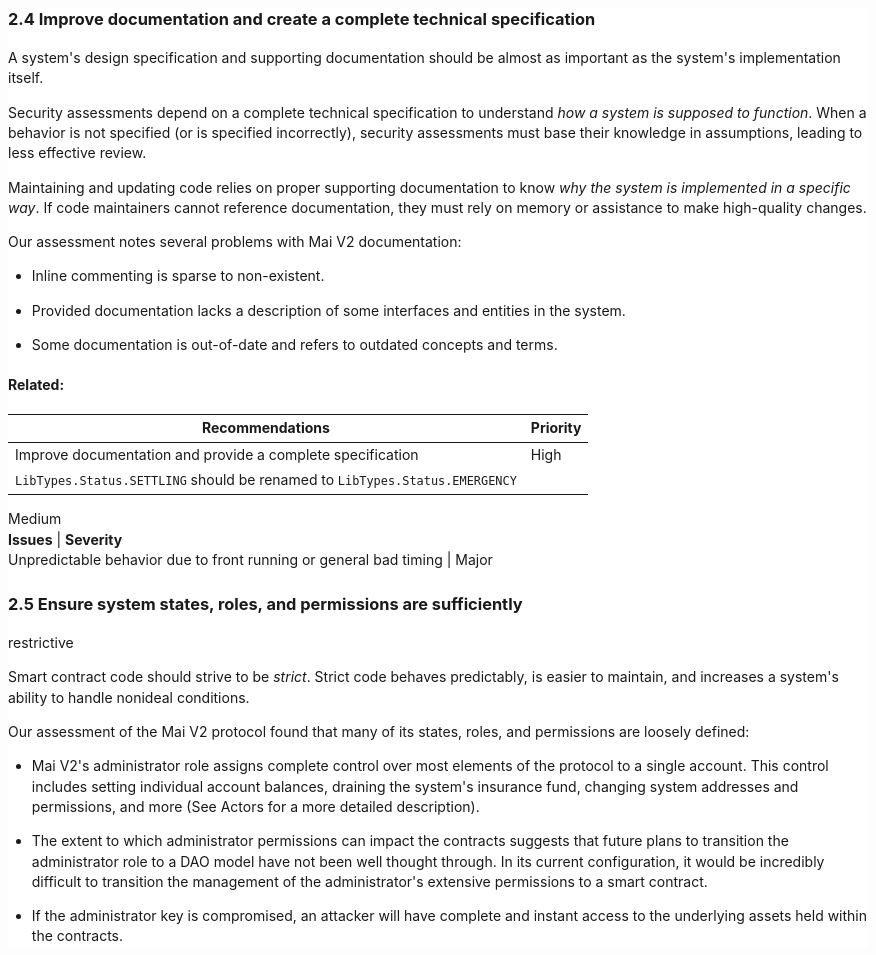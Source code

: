 ### 2.4 Improve documentation and create a complete technical specification

A system's design specification and supporting documentation should be almost
as important as the system's implementation itself.

Security assessments depend on a complete technical specification to
understand _how a system is supposed to function_. When a behavior is not
specified (or is specified incorrectly), security assessments must base their
knowledge in assumptions, leading to less effective review.

Maintaining and updating code relies on proper supporting documentation to
know _why the system is implemented in a specific way_. If code maintainers
cannot reference documentation, they must rely on memory or assistance to make
high-quality changes.

Our assessment notes several problems with Mai V2 documentation:

  * Inline commenting is sparse to non-existent.

  * Provided documentation lacks a description of some interfaces and entities in the system.

  * Some documentation is out-of-date and refers to outdated concepts and terms.

#### Related:

Recommendations | Priority  
---|---  
Improve documentation and provide a complete specification | High  
`LibTypes.Status.SETTLING` should be renamed to `LibTypes.Status.EMERGENCY` |
Medium  
**Issues** | **Severity**  
Unpredictable behavior due to front running or general bad timing | Major  
  
### 2.5 Ensure system states, roles, and permissions are sufficiently
restrictive

Smart contract code should strive to be _strict_. Strict code behaves
predictably, is easier to maintain, and increases a system's ability to handle
nonideal conditions.

Our assessment of the Mai V2 protocol found that many of its states, roles,
and permissions are loosely defined:

  * Mai V2's administrator role assigns complete control over most elements of the protocol to a single account. This control includes setting individual account balances, draining the system's insurance fund, changing system addresses and permissions, and more (See Actors for a more detailed description).

  * The extent to which administrator permissions can impact the contracts suggests that future plans to transition the administrator role to a DAO model have not been well thought through. In its current configuration, it would be incredibly difficult to transition the management of the administrator's extensive permissions to a smart contract.

  * If the administrator key is compromised, an attacker will have complete and instant access to the underlying assets held within the contracts.
